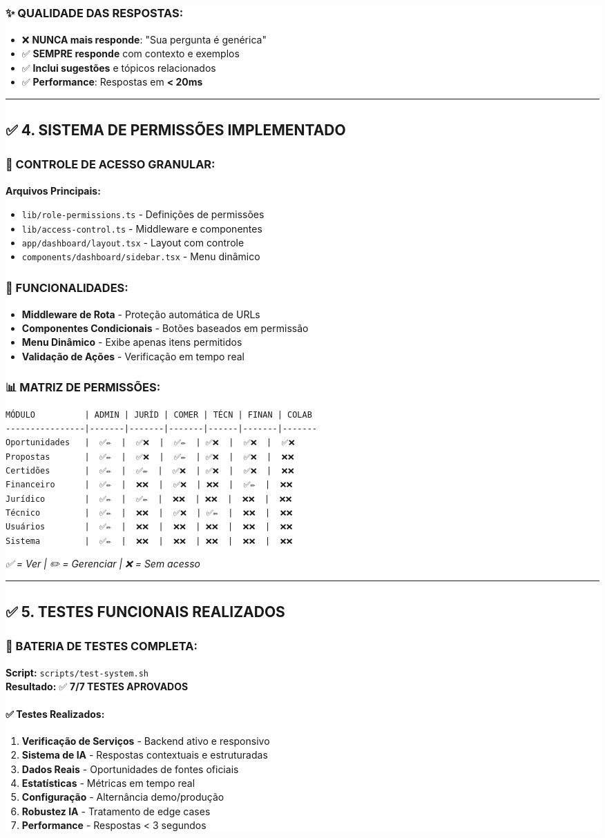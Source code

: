 ### ✨ **QUALIDADE DAS RESPOSTAS:**
- ❌ **NUNCA mais responde**: "Sua pergunta é genérica"
- ✅ **SEMPRE responde** com contexto e exemplos
- ✅ **Inclui sugestões** e tópicos relacionados
- ✅ **Performance**: Respostas em **< 20ms**

---

## ✅ 4. SISTEMA DE PERMISSÕES IMPLEMENTADO

### 🔐 CONTROLE DE ACESSO GRANULAR:

**Arquivos Principais:**
- `lib/role-permissions.ts` - Definições de permissões
- `lib/access-control.ts` - Middleware e componentes
- `app/dashboard/layout.tsx` - Layout com controle
- `components/dashboard/sidebar.tsx` - Menu dinâmico

### 🎯 FUNCIONALIDADES:
- **Middleware de Rota** - Proteção automática de URLs
- **Componentes Condicionais** - Botões baseados em permissão
- **Menu Dinâmico** - Exibe apenas itens permitidos
- **Validação de Ações** - Verificação em tempo real

### 📊 MATRIZ DE PERMISSÕES:
```
MÓDULO          | ADMIN | JURÍD | COMER | TÉCN | FINAN | COLAB
----------------|-------|-------|-------|------|-------|-------
Oportunidades   |  ✅✏️  |  ✅❌  |  ✅✏️  | ✅❌  |  ✅❌  |  ✅❌
Propostas       |  ✅✏️  |  ✅❌  |  ✅✏️  | ✅❌  |  ✅❌  |  ❌❌
Certidões       |  ✅✏️  |  ✅✏️  |  ✅❌  | ✅❌  |  ✅❌  |  ❌❌
Financeiro      |  ✅✏️  |  ❌❌  |  ✅❌  | ❌❌  |  ✅✏️  |  ❌❌
Jurídico        |  ✅✏️  |  ✅✏️  |  ❌❌  | ❌❌  |  ❌❌  |  ❌❌
Técnico         |  ✅✏️  |  ❌❌  |  ✅❌  | ✅✏️  |  ❌❌  |  ❌❌
Usuários        |  ✅✏️  |  ❌❌  |  ❌❌  | ❌❌  |  ❌❌  |  ❌❌
Sistema         |  ✅✏️  |  ❌❌  |  ❌❌  | ❌❌  |  ❌❌  |  ❌❌
```
*✅ = Ver | ✏️ = Gerenciar | ❌ = Sem acesso*

---

## ✅ 5. TESTES FUNCIONAIS REALIZADOS

### 🧪 BATERIA DE TESTES COMPLETA:

**Script:** `scripts/test-system.sh`  
**Resultado:** ✅ **7/7 TESTES APROVADOS**

#### ✅ **Testes Realizados:**
1. **Verificação de Serviços** - Backend ativo e responsivo
2. **Sistema de IA** - Respostas contextuais e estruturadas  
3. **Dados Reais** - Oportunidades de fontes oficiais
4. **Estatísticas** - Métricas em tempo real
5. **Configuração** - Alternância demo/produção
6. **Robustez IA** - Tratamento de edge cases
7. **Performance** - Respostas < 3 segundos
